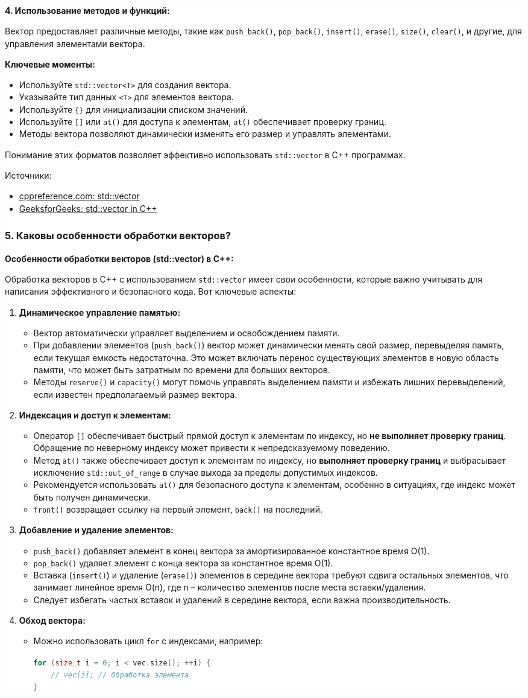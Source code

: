 **4.  Использование методов и функций:**

Вектор предоставляет различные методы, такие как `push_back()`, `pop_back()`, `insert()`, `erase()`, `size()`, `clear()`, и другие, для управления элементами вектора.

**Ключевые моменты:**

* Используйте `std::vector<T>` для создания вектора.
* Указывайте тип данных `<T>` для элементов вектора.
* Используйте `{}` для инициализации списком значений.
* Используйте `[]` или `at()` для доступа к элементам, `at()` обеспечивает проверку границ.
* Методы вектора позволяют динамически изменять его размер и управлять элементами.

Понимание этих форматов позволяет эффективно использовать `std::vector` в C++ программах.

Источники:

* [cppreference.com: std::vector](https://en.cppreference.com/w/cpp/container/vector)
* [GeeksforGeeks: std::vector in C++](https://www.geeksforgeeks.org/vector-in-cpp-stl/)

### 5. Каковы особенности обработки векторов?

**Особенности обработки векторов (std::vector) в C++:**

Обработка векторов в C++ с использованием `std::vector` имеет свои особенности, которые важно учитывать для написания эффективного и безопасного кода. Вот ключевые аспекты:

1. **Динамическое управление памятью:**
    * Вектор автоматически управляет выделением и освобождением памяти.
    * При добавлении элементов (`push_back()`) вектор может динамически менять свой размер, перевыделяя память, если текущая емкость недостаточна. Это может включать перенос существующих элементов в новую область памяти, что может быть затратным по времени для больших векторов.
    * Методы `reserve()` и `capacity()` могут помочь управлять выделением памяти и избежать лишних перевыделений, если известен предполагаемый размер вектора.

2. **Индексация и доступ к элементам:**
    * Оператор `[]` обеспечивает быстрый прямой доступ к элементам по индексу, но **не выполняет проверку границ**. Обращение по неверному индексу может привести к непредсказуемому поведению.
    * Метод `at()` также обеспечивает доступ к элементам по индексу, но **выполняет проверку границ** и выбрасывает исключение `std::out_of_range` в случае выхода за пределы допустимых индексов.
    * Рекомендуется использовать `at()` для безопасного доступа к элементам, особенно в ситуациях, где индекс может быть получен динамически.
    * `front()` возвращает ссылку на первый элемент, `back()` на последний.

3. **Добавление и удаление элементов:**
    * `push_back()` добавляет элемент в конец вектора за амортизированное константное время O(1).
    * `pop_back()` удаляет элемент с конца вектора за константное время O(1).
    * Вставка (`insert()`) и удаление (`erase()`) элементов в середине вектора требуют сдвига остальных элементов, что занимает линейное время O(n), где n – количество элементов после места вставки/удаления.
    * Следует избегать частых вставок и удалений в середине вектора, если важна производительность.

4. **Обход вектора:**
    * Можно использовать цикл `for` с индексами, например:

        ```cpp
        for (size_t i = 0; i < vec.size(); ++i) {
            // vec[i]; // Обработка элемента
        }
        ```
